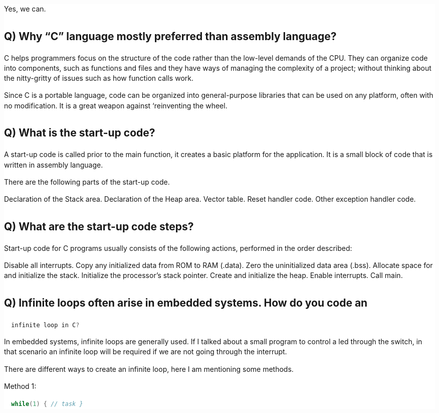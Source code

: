 Yes, we can.

Q) Why “C” language mostly preferred than assembly language?
------------------------------------------------------------

C helps programmers focus on the structure of the code rather than the
low-level demands of the CPU. They can organize code into components,
such as functions and files and they have ways of managing the
complexity of a project; without thinking about the nitty-gritty of
issues such as how function calls work.

Since C is a portable language, code can be organized into
general-purpose libraries that can be used on any platform, often with
no modification. It is a great weapon against ‘reinventing the wheel.

Q) What is the start-up code?
-----------------------------

A start-up code is called prior to the main function, it creates a basic
platform for the application. It is a small block of code that is
written in assembly language.

There are the following parts of the start-up code.

Declaration of the Stack area. Declaration of the Heap area. Vector
table. Reset handler code. Other exception handler code.

Q) What are the start-up code steps?
------------------------------------

Start-up code for C programs usually consists of the following actions,
performed in the order described:

Disable all interrupts. Copy any initialized data from ROM to RAM
(.data). Zero the uninitialized data area (.bss). Allocate space for and
initialize the stack. Initialize the processor’s stack pointer. Create
and initialize the heap. Enable interrupts. Call main.

Q) Infinite loops often arise in embedded systems. How do you code an
---------------------------------------------------------------------

``` c
  infinite loop in C?
```

In embedded systems, infinite loops are generally used. If I talked
about a small program to control a led through the switch, in that
scenario an infinite loop will be required if we are not going through
the interrupt.

There are different ways to create an infinite loop, here I am
mentioning some methods.

Method 1:

``` c
  while(1) { // task }
```
